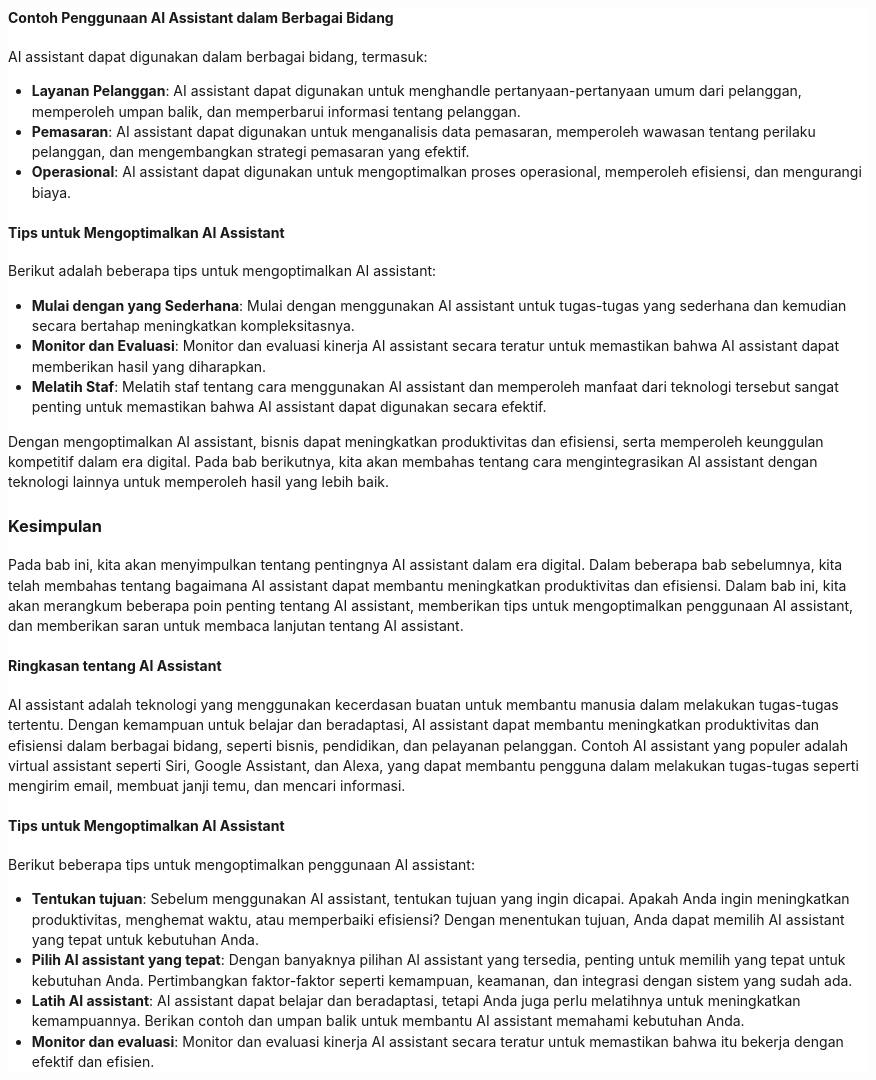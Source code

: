 #### Contoh Penggunaan AI Assistant dalam Berbagai Bidang
AI assistant dapat digunakan dalam berbagai bidang, termasuk:
* **Layanan Pelanggan**: AI assistant dapat digunakan untuk menghandle pertanyaan-pertanyaan umum dari pelanggan, memperoleh umpan balik, dan memperbarui informasi tentang pelanggan.
* **Pemasaran**: AI assistant dapat digunakan untuk menganalisis data pemasaran, memperoleh wawasan tentang perilaku pelanggan, dan mengembangkan strategi pemasaran yang efektif.
* **Operasional**: AI assistant dapat digunakan untuk mengoptimalkan proses operasional, memperoleh efisiensi, dan mengurangi biaya.

#### Tips untuk Mengoptimalkan AI Assistant
Berikut adalah beberapa tips untuk mengoptimalkan AI assistant:
* **Mulai dengan yang Sederhana**: Mulai dengan menggunakan AI assistant untuk tugas-tugas yang sederhana dan kemudian secara bertahap meningkatkan kompleksitasnya.
* **Monitor dan Evaluasi**: Monitor dan evaluasi kinerja AI assistant secara teratur untuk memastikan bahwa AI assistant dapat memberikan hasil yang diharapkan.
* **Melatih Staf**: Melatih staf tentang cara menggunakan AI assistant dan memperoleh manfaat dari teknologi tersebut sangat penting untuk memastikan bahwa AI assistant dapat digunakan secara efektif.

Dengan mengoptimalkan AI assistant, bisnis dapat meningkatkan produktivitas dan efisiensi, serta memperoleh keunggulan kompetitif dalam era digital. Pada bab berikutnya, kita akan membahas tentang cara mengintegrasikan AI assistant dengan teknologi lainnya untuk memperoleh hasil yang lebih baik.

### Kesimpulan
Pada bab ini, kita akan menyimpulkan tentang pentingnya AI assistant dalam era digital. Dalam beberapa bab sebelumnya, kita telah membahas tentang bagaimana AI assistant dapat membantu meningkatkan produktivitas dan efisiensi. Dalam bab ini, kita akan merangkum beberapa poin penting tentang AI assistant, memberikan tips untuk mengoptimalkan penggunaan AI assistant, dan memberikan saran untuk membaca lanjutan tentang AI assistant.

#### Ringkasan tentang AI Assistant
AI assistant adalah teknologi yang menggunakan kecerdasan buatan untuk membantu manusia dalam melakukan tugas-tugas tertentu. Dengan kemampuan untuk belajar dan beradaptasi, AI assistant dapat membantu meningkatkan produktivitas dan efisiensi dalam berbagai bidang, seperti bisnis, pendidikan, dan pelayanan pelanggan. Contoh AI assistant yang populer adalah virtual assistant seperti Siri, Google Assistant, dan Alexa, yang dapat membantu pengguna dalam melakukan tugas-tugas seperti mengirim email, membuat janji temu, dan mencari informasi.

#### Tips untuk Mengoptimalkan AI Assistant
Berikut beberapa tips untuk mengoptimalkan penggunaan AI assistant:
* **Tentukan tujuan**: Sebelum menggunakan AI assistant, tentukan tujuan yang ingin dicapai. Apakah Anda ingin meningkatkan produktivitas, menghemat waktu, atau memperbaiki efisiensi? Dengan menentukan tujuan, Anda dapat memilih AI assistant yang tepat untuk kebutuhan Anda.
* **Pilih AI assistant yang tepat**: Dengan banyaknya pilihan AI assistant yang tersedia, penting untuk memilih yang tepat untuk kebutuhan Anda. Pertimbangkan faktor-faktor seperti kemampuan, keamanan, dan integrasi dengan sistem yang sudah ada.
* **Latih AI assistant**: AI assistant dapat belajar dan beradaptasi, tetapi Anda juga perlu melatihnya untuk meningkatkan kemampuannya. Berikan contoh dan umpan balik untuk membantu AI assistant memahami kebutuhan Anda.
* **Monitor dan evaluasi**: Monitor dan evaluasi kinerja AI assistant secara teratur untuk memastikan bahwa itu bekerja dengan efektif dan efisien.
